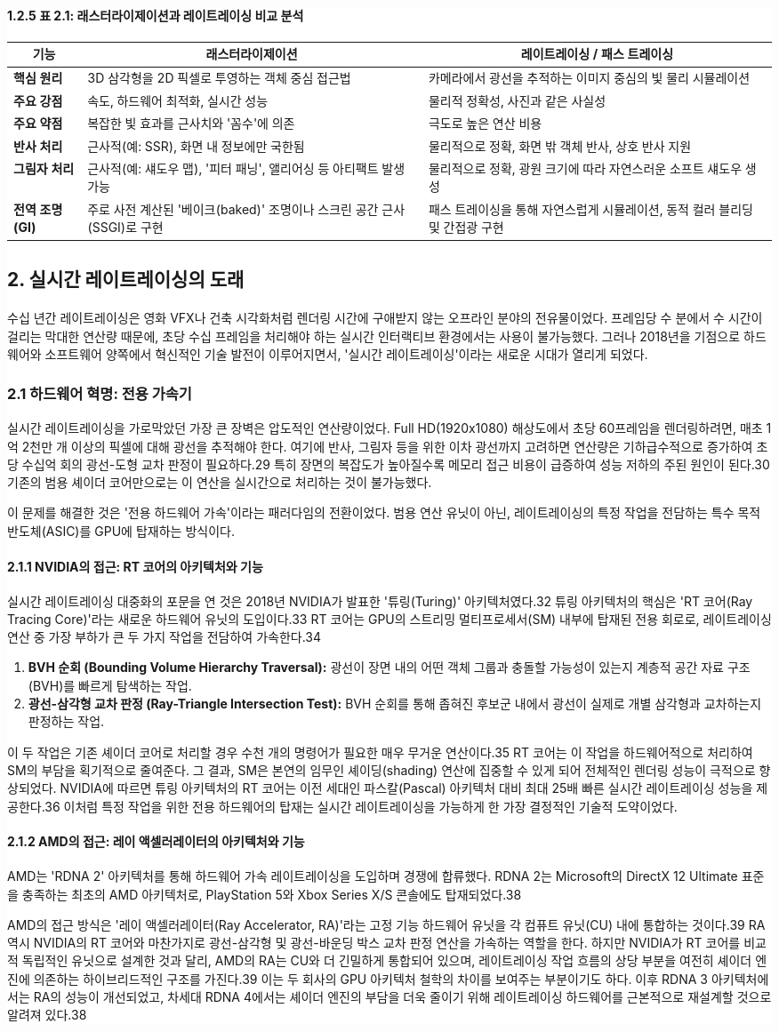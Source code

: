 #### 1.2.5 표 2.1: 래스터라이제이션과 레이트레이싱 비교 분석

| 기능              | 래스터라이제이션                                             | 레이트레이싱 / 패스 트레이싱                                 |
| ----------------- | ------------------------------------------------------------ | ------------------------------------------------------------ |
| **핵심 원리**     | 3D 삼각형을 2D 픽셀로 투영하는 객체 중심 접근법              | 카메라에서 광선을 추적하는 이미지 중심의 빛 물리 시뮬레이션  |
| **주요 강점**     | 속도, 하드웨어 최적화, 실시간 성능                           | 물리적 정확성, 사진과 같은 사실성                            |
| **주요 약점**     | 복잡한 빛 효과를 근사치와 '꼼수'에 의존                      | 극도로 높은 연산 비용                                        |
| **반사 처리**     | 근사적(예: SSR), 화면 내 정보에만 국한됨                     | 물리적으로 정확, 화면 밖 객체 반사, 상호 반사 지원           |
| **그림자 처리**   | 근사적(예: 섀도우 맵), '피터 패닝', 앨리어싱 등 아티팩트 발생 가능 | 물리적으로 정확, 광원 크기에 따라 자연스러운 소프트 섀도우 생성 |
| **전역 조명(GI)** | 주로 사전 계산된 '베이크(baked)' 조명이나 스크린 공간 근사(SSGI)로 구현 | 패스 트레이싱을 통해 자연스럽게 시뮬레이션, 동적 컬러 블리딩 및 간접광 구현 |

## 2.  실시간 레이트레이싱의 도래

수십 년간 레이트레이싱은 영화 VFX나 건축 시각화처럼 렌더링 시간에 구애받지 않는 오프라인 분야의 전유물이었다. 프레임당 수 분에서 수 시간이 걸리는 막대한 연산량 때문에, 초당 수십 프레임을 처리해야 하는 실시간 인터랙티브 환경에서는 사용이 불가능했다. 그러나 2018년을 기점으로 하드웨어와 소프트웨어 양쪽에서 혁신적인 기술 발전이 이루어지면서, '실시간 레이트레이싱'이라는 새로운 시대가 열리게 되었다.

### 2.1  하드웨어 혁명: 전용 가속기

실시간 레이트레이싱을 가로막았던 가장 큰 장벽은 압도적인 연산량이었다. Full HD(1920x1080) 해상도에서 초당 60프레임을 렌더링하려면, 매초 1억 2천만 개 이상의 픽셀에 대해 광선을 추적해야 한다. 여기에 반사, 그림자 등을 위한 이차 광선까지 고려하면 연산량은 기하급수적으로 증가하여 초당 수십억 회의 광선-도형 교차 판정이 필요하다.29 특히 장면의 복잡도가 높아질수록 메모리 접근 비용이 급증하여 성능 저하의 주된 원인이 된다.30 기존의 범용 셰이더 코어만으로는 이 연산을 실시간으로 처리하는 것이 불가능했다.

이 문제를 해결한 것은 '전용 하드웨어 가속'이라는 패러다임의 전환이었다. 범용 연산 유닛이 아닌, 레이트레이싱의 특정 작업을 전담하는 특수 목적 반도체(ASIC)를 GPU에 탑재하는 방식이다.

#### 2.1.1  NVIDIA의 접근: RT 코어의 아키텍처와 기능

실시간 레이트레이싱 대중화의 포문을 연 것은 2018년 NVIDIA가 발표한 '튜링(Turing)' 아키텍처였다.32 튜링 아키텍처의 핵심은 'RT 코어(Ray Tracing Core)'라는 새로운 하드웨어 유닛의 도입이다.33 RT 코어는 GPU의 스트리밍 멀티프로세서(SM) 내부에 탑재된 전용 회로로, 레이트레이싱 연산 중 가장 부하가 큰 두 가지 작업을 전담하여 가속한다.34

1. **BVH 순회 (Bounding Volume Hierarchy Traversal):** 광선이 장면 내의 어떤 객체 그룹과 충돌할 가능성이 있는지 계층적 공간 자료 구조(BVH)를 빠르게 탐색하는 작업.
2. **광선-삼각형 교차 판정 (Ray-Triangle Intersection Test):** BVH 순회를 통해 좁혀진 후보군 내에서 광선이 실제로 개별 삼각형과 교차하는지 판정하는 작업.

이 두 작업은 기존 셰이더 코어로 처리할 경우 수천 개의 명령어가 필요한 매우 무거운 연산이다.35 RT 코어는 이 작업을 하드웨어적으로 처리하여 SM의 부담을 획기적으로 줄여준다. 그 결과, SM은 본연의 임무인 셰이딩(shading) 연산에 집중할 수 있게 되어 전체적인 렌더링 성능이 극적으로 향상되었다. NVIDIA에 따르면 튜링 아키텍처의 RT 코어는 이전 세대인 파스칼(Pascal) 아키텍처 대비 최대 25배 빠른 실시간 레이트레이싱 성능을 제공한다.36 이처럼 특정 작업을 위한 전용 하드웨어의 탑재는 실시간 레이트레이싱을 가능하게 한 가장 결정적인 기술적 도약이었다.

#### 2.1.2  AMD의 접근: 레이 액셀러레이터의 아키텍처와 기능

AMD는 'RDNA 2' 아키텍처를 통해 하드웨어 가속 레이트레이싱을 도입하며 경쟁에 합류했다. RDNA 2는 Microsoft의 DirectX 12 Ultimate 표준을 충족하는 최초의 AMD 아키텍처로, PlayStation 5와 Xbox Series X/S 콘솔에도 탑재되었다.38

AMD의 접근 방식은 '레이 액셀러레이터(Ray Accelerator, RA)'라는 고정 기능 하드웨어 유닛을 각 컴퓨트 유닛(CU) 내에 통합하는 것이다.39 RA 역시 NVIDIA의 RT 코어와 마찬가지로 광선-삼각형 및 광선-바운딩 박스 교차 판정 연산을 가속하는 역할을 한다. 하지만 NVIDIA가 RT 코어를 비교적 독립적인 유닛으로 설계한 것과 달리, AMD의 RA는 CU와 더 긴밀하게 통합되어 있으며, 레이트레이싱 작업 흐름의 상당 부분을 여전히 셰이더 엔진에 의존하는 하이브리드적인 구조를 가진다.39 이는 두 회사의 GPU 아키텍처 철학의 차이를 보여주는 부분이기도 하다. 이후 RDNA 3 아키텍처에서는 RA의 성능이 개선되었고, 차세대 RDNA 4에서는 셰이더 엔진의 부담을 더욱 줄이기 위해 레이트레이싱 하드웨어를 근본적으로 재설계할 것으로 알려져 있다.38
